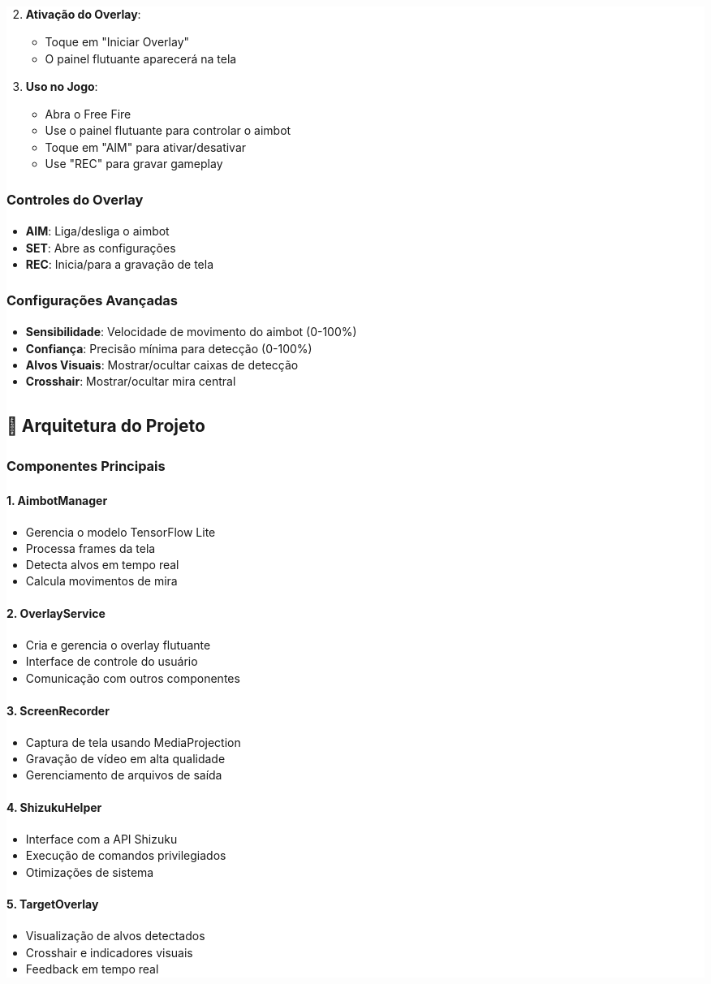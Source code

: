 2. **Ativação do Overlay**:
   - Toque em "Iniciar Overlay"
   - O painel flutuante aparecerá na tela

3. **Uso no Jogo**:
   - Abra o Free Fire
   - Use o painel flutuante para controlar o aimbot
   - Toque em "AIM" para ativar/desativar
   - Use "REC" para gravar gameplay

### Controles do Overlay
- **AIM**: Liga/desliga o aimbot
- **SET**: Abre as configurações
- **REC**: Inicia/para a gravação de tela

### Configurações Avançadas
- **Sensibilidade**: Velocidade de movimento do aimbot (0-100%)
- **Confiança**: Precisão mínima para detecção (0-100%)
- **Alvos Visuais**: Mostrar/ocultar caixas de detecção
- **Crosshair**: Mostrar/ocultar mira central

## 🔧 Arquitetura do Projeto

### Componentes Principais

#### 1. AimbotManager
- Gerencia o modelo TensorFlow Lite
- Processa frames da tela
- Detecta alvos em tempo real
- Calcula movimentos de mira

#### 2. OverlayService
- Cria e gerencia o overlay flutuante
- Interface de controle do usuário
- Comunicação com outros componentes

#### 3. ScreenRecorder
- Captura de tela usando MediaProjection
- Gravação de vídeo em alta qualidade
- Gerenciamento de arquivos de saída

#### 4. ShizukuHelper
- Interface com a API Shizuku
- Execução de comandos privilegiados
- Otimizações de sistema

#### 5. TargetOverlay
- Visualização de alvos detectados
- Crosshair e indicadores visuais
- Feedback em tempo real
